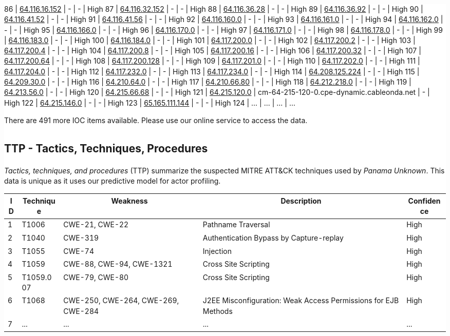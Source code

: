86 | [64.116.16.152](https://vuldb.com/?ip.64.116.16.152) | - | - | High
87 | [64.116.32.152](https://vuldb.com/?ip.64.116.32.152) | - | - | High
88 | [64.116.36.28](https://vuldb.com/?ip.64.116.36.28) | - | - | High
89 | [64.116.36.92](https://vuldb.com/?ip.64.116.36.92) | - | - | High
90 | [64.116.41.52](https://vuldb.com/?ip.64.116.41.52) | - | - | High
91 | [64.116.41.56](https://vuldb.com/?ip.64.116.41.56) | - | - | High
92 | [64.116.160.0](https://vuldb.com/?ip.64.116.160.0) | - | - | High
93 | [64.116.161.0](https://vuldb.com/?ip.64.116.161.0) | - | - | High
94 | [64.116.162.0](https://vuldb.com/?ip.64.116.162.0) | - | - | High
95 | [64.116.166.0](https://vuldb.com/?ip.64.116.166.0) | - | - | High
96 | [64.116.170.0](https://vuldb.com/?ip.64.116.170.0) | - | - | High
97 | [64.116.171.0](https://vuldb.com/?ip.64.116.171.0) | - | - | High
98 | [64.116.178.0](https://vuldb.com/?ip.64.116.178.0) | - | - | High
99 | [64.116.183.0](https://vuldb.com/?ip.64.116.183.0) | - | - | High
100 | [64.116.184.0](https://vuldb.com/?ip.64.116.184.0) | - | - | High
101 | [64.117.200.0](https://vuldb.com/?ip.64.117.200.0) | - | - | High
102 | [64.117.200.2](https://vuldb.com/?ip.64.117.200.2) | - | - | High
103 | [64.117.200.4](https://vuldb.com/?ip.64.117.200.4) | - | - | High
104 | [64.117.200.8](https://vuldb.com/?ip.64.117.200.8) | - | - | High
105 | [64.117.200.16](https://vuldb.com/?ip.64.117.200.16) | - | - | High
106 | [64.117.200.32](https://vuldb.com/?ip.64.117.200.32) | - | - | High
107 | [64.117.200.64](https://vuldb.com/?ip.64.117.200.64) | - | - | High
108 | [64.117.200.128](https://vuldb.com/?ip.64.117.200.128) | - | - | High
109 | [64.117.201.0](https://vuldb.com/?ip.64.117.201.0) | - | - | High
110 | [64.117.202.0](https://vuldb.com/?ip.64.117.202.0) | - | - | High
111 | [64.117.204.0](https://vuldb.com/?ip.64.117.204.0) | - | - | High
112 | [64.117.232.0](https://vuldb.com/?ip.64.117.232.0) | - | - | High
113 | [64.117.234.0](https://vuldb.com/?ip.64.117.234.0) | - | - | High
114 | [64.208.125.224](https://vuldb.com/?ip.64.208.125.224) | - | - | High
115 | [64.209.30.0](https://vuldb.com/?ip.64.209.30.0) | - | - | High
116 | [64.210.64.0](https://vuldb.com/?ip.64.210.64.0) | - | - | High
117 | [64.210.66.80](https://vuldb.com/?ip.64.210.66.80) | - | - | High
118 | [64.212.218.0](https://vuldb.com/?ip.64.212.218.0) | - | - | High
119 | [64.213.56.0](https://vuldb.com/?ip.64.213.56.0) | - | - | High
120 | [64.215.66.68](https://vuldb.com/?ip.64.215.66.68) | - | - | High
121 | [64.215.120.0](https://vuldb.com/?ip.64.215.120.0) | cm-64-215-120-0.cpe-dynamic.cableonda.net | - | High
122 | [64.215.146.0](https://vuldb.com/?ip.64.215.146.0) | - | - | High
123 | [65.165.111.144](https://vuldb.com/?ip.65.165.111.144) | - | - | High
124 | ... | ... | ... | ...

There are 491 more IOC items available. Please use our online service to access the data.

## TTP - Tactics, Techniques, Procedures

_Tactics, techniques, and procedures_ (TTP) summarize the suspected MITRE ATT&CK techniques used by _Panama Unknown_. This data is unique as it uses our predictive model for actor profiling.

ID | Technique | Weakness | Description | Confidence
-- | --------- | -------- | ----------- | ----------
1 | T1006 | CWE-21, CWE-22 | Pathname Traversal | High
2 | T1040 | CWE-319 | Authentication Bypass by Capture-replay | High
3 | T1055 | CWE-74 | Injection | High
4 | T1059 | CWE-88, CWE-94, CWE-1321 | Cross Site Scripting | High
5 | T1059.007 | CWE-79, CWE-80 | Cross Site Scripting | High
6 | T1068 | CWE-250, CWE-264, CWE-269, CWE-284 | J2EE Misconfiguration: Weak Access Permissions for EJB Methods | High
7 | ... | ... | ... | ...
